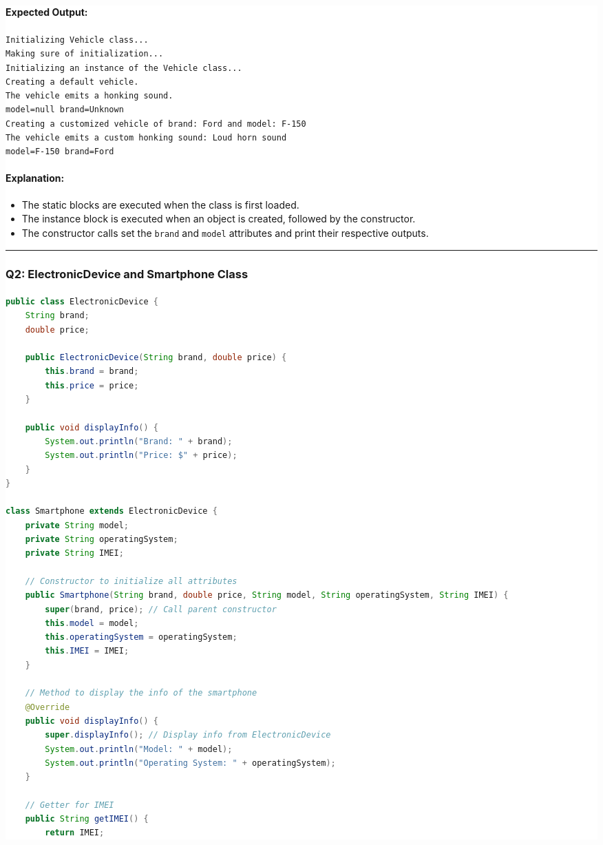 #### **Expected Output**:

```
Initializing Vehicle class...
Making sure of initialization...
Initializing an instance of the Vehicle class...
Creating a default vehicle.
The vehicle emits a honking sound.
model=null brand=Unknown
Creating a customized vehicle of brand: Ford and model: F-150
The vehicle emits a custom honking sound: Loud horn sound
model=F-150 brand=Ford
```

#### **Explanation**:

- The static blocks are executed when the class is first loaded.
- The instance block is executed when an object is created, followed by the constructor.
- The constructor calls set the `brand` and `model` attributes and print their respective outputs.

---

### **Q2: ElectronicDevice and Smartphone Class**

```java
public class ElectronicDevice {
    String brand;
    double price;

    public ElectronicDevice(String brand, double price) {
        this.brand = brand;
        this.price = price;
    }

    public void displayInfo() {
        System.out.println("Brand: " + brand);
        System.out.println("Price: $" + price);
    }
}

class Smartphone extends ElectronicDevice {
    private String model;
    private String operatingSystem;
    private String IMEI;

    // Constructor to initialize all attributes
    public Smartphone(String brand, double price, String model, String operatingSystem, String IMEI) {
        super(brand, price); // Call parent constructor
        this.model = model;
        this.operatingSystem = operatingSystem;
        this.IMEI = IMEI;
    }

    // Method to display the info of the smartphone
    @Override
    public void displayInfo() {
        super.displayInfo(); // Display info from ElectronicDevice
        System.out.println("Model: " + model);
        System.out.println("Operating System: " + operatingSystem);
    }

    // Getter for IMEI
    public String getIMEI() {
        return IMEI;
```